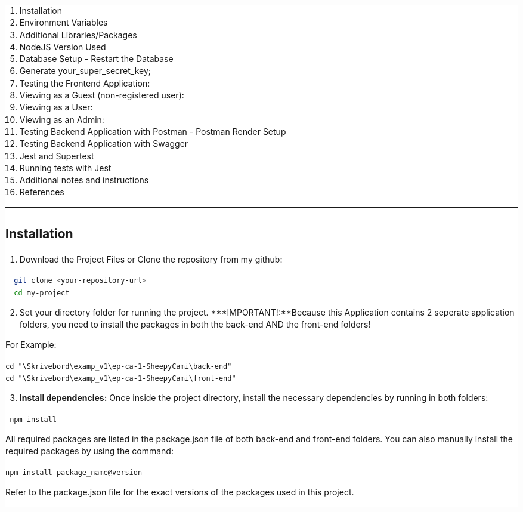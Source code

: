 1. Installation
2. Environment Variables
3. Additional Libraries/Packages
4. NodeJS Version Used
5. Database Setup - Restart the Database
6. Generate your_super_secret_key;
7. Testing the Frontend Application:
8. Viewing as a Guest (non-registered user):
9. Viewing as a User:
10. Viewing as an Admin:
11. Testing Backend Application with Postman - Postman Render Setup
12. Testing Backend Application with Swagger
13. Jest and Supertest
14. Running tests with Jest
15. Additional notes and instructions
16. References

---

## Installation

1. Download the Project Files or Clone the repository from my github:

```bash
  git clone <your-repository-url>
  cd my-project
```

2. Set your directory folder for running the project.
   **\*IMPORTANT!:**Because this Application contains 2 seperate application folders,
   you need to install the packages in both the back-end AND the front-end folders!

For Example:

```
cd "\Skrivebord\examp_v1\ep-ca-1-SheepyCami\back-end"
cd "\Skrivebord\examp_v1\ep-ca-1-SheepyCami\front-end"
```

3.  **Install dependencies:** Once inside the project directory, install the necessary dependencies by running in both folders:

```bash
 npm install
```

All required packages are listed in the package.json file of both back-end and front-end folders.
You can also manually install the required packages by using the command:

```
npm install package_name@version
```

Refer to the package.json file for the exact versions of the packages used in this project.

---
